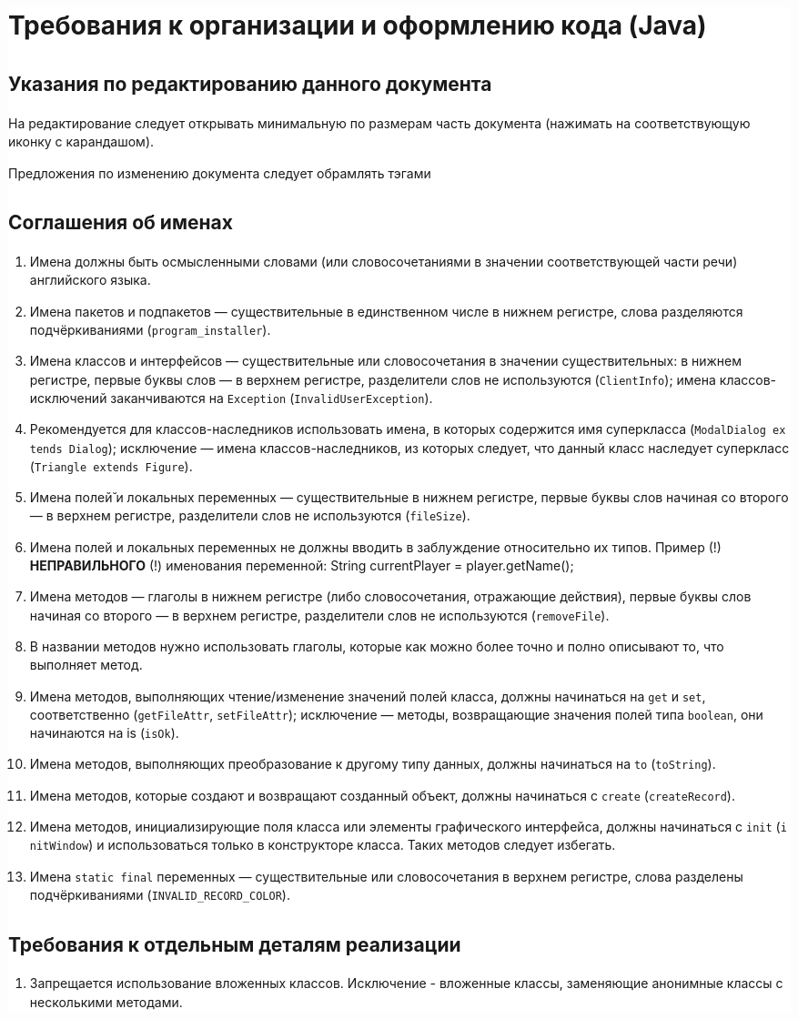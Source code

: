 # Требования к организации и оформлению кода (Java)
## Указания по редактированию данного документа
На редактирование следует открывать минимальную по размерам часть документа (нажимать на соответствующую иконку с карандашом).  

Предложения по изменению документа следует обрамлять тэгами
## Соглашения об именах

1. Имена должны быть осмысленными словами (или словосочетаниями в значении соответствующей части речи) английского языка.

1. Имена пакетов и подпакетов — существительные в единственном числе в нижнем регистре, слова разделяются подчёркиваниями (`program_installer`).

1. Имена классов и интерфейсов — существительные или словосочетания в значении существительных: в нижнем регистре, первые буквы слов — в верхнем регистре, разделители слов не используются (`ClientInfo`); имена классов-исключений заканчиваются на `Exception` (`InvalidUserException`).

1. Рекомендуется для классов-наследников использовать имена, в которых содержится имя суперкласса (`ModalDialog extends Dialog`); исключение — имена классов-наследников, из которых следует, что данный класс наследует суперкласс (`Triangle extends Figure`).

1. Имена полей̆ и локальных переменных — существительные в нижнем регистре, первые буквы слов начиная со второго — в верхнем регистре, разделители слов не используются (`fileSize`).

1. Имена полей и локальных переменных не должны вводить в заблуждение относительно их типов. Пример (!) **НЕПРАВИЛЬНОГО** (!) именования переменной: String currentPlayer = player.getName();

1. Имена методов — глаголы в нижнем регистре (либо словосочетания, отражающие действия), первые буквы слов начиная со второго — в верхнем регистре, разделители слов не используются (`removeFile`).

1. В названии методов нужно использовать глаголы, которые как можно более точно и полно описывают то, что выполняет метод.

1. Имена методов, выполняющих чтение/изменение значений полей класса, должны начинаться на `get` и `set`, соответственно (`getFileAttr`, `setFileAttr`); исключение — методы, возвращающие значения полей типа `boolean`, они начинаются на is (`isOk`).

1. Имена методов, выполняющих преобразование к другому типу данных, должны начинаться на `to` (`toString`).

1. Имена методов, которые создают и возвращают созданный объект, должны начинаться с `create` (`createRecord`).

1. Имена методов, инициализирующие поля класса или элементы графического интерфейса, должны начинаться с `init` (`initWindow`) и использоваться только в конструкторе класса. Таких методов следует избегать.

1. Имена `static final` переменных — существительные или словосочетания в верхнем регистре, слова разделены подчёркиваниями (`INVALID_RECORD_COLOR`).
## Требования к отдельным деталям реализации

1. Запрещается использование вложенных классов. Исключение - вложенные классы, заменяющие анонимные классы с несколькими методами.
